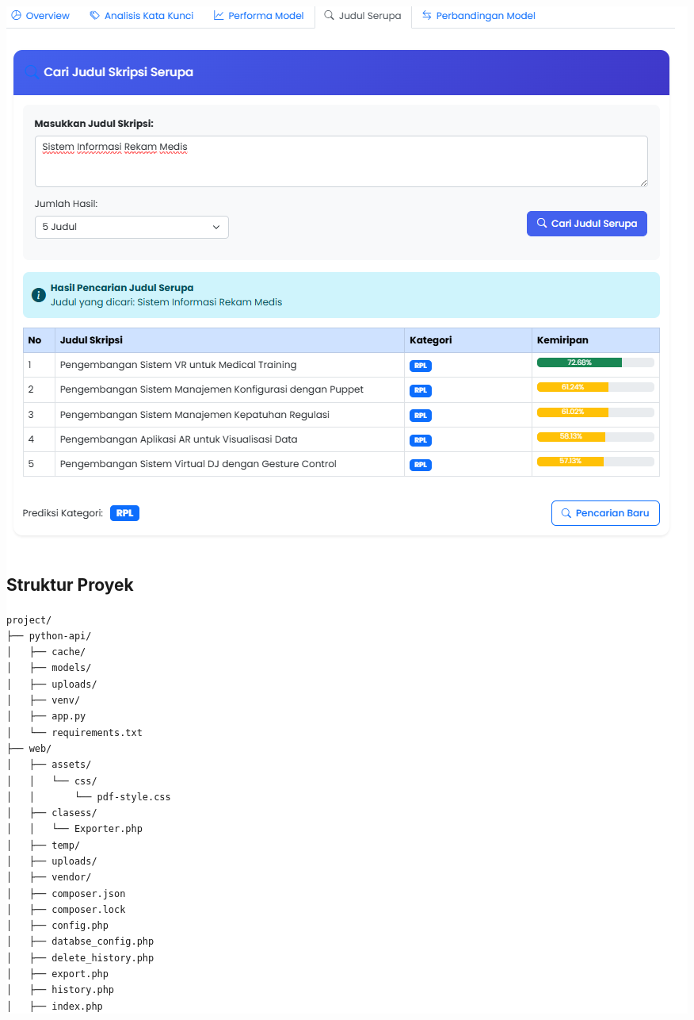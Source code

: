 ![Screenshot Visualisasi](screenshots/visualisasi1.PNG)

## Struktur Proyek
```text
project/
├── python-api/
│   ├── cache/
│   ├── models/
│   ├── uploads/
│   ├── venv/
│   ├── app.py
│   └── requirements.txt
├── web/
│   ├── assets/
│   │   └── css/
│   │       └── pdf-style.css
│   ├── clasess/
│   │   └── Exporter.php
│   ├── temp/
│   ├── uploads/
│   ├── vendor/
│   ├── composer.json
│   ├── composer.lock
│   ├── config.php
│   ├── databse_config.php
│   ├── delete_history.php        
│   ├── export.php
│   ├── history.php
│   ├── index.php
```